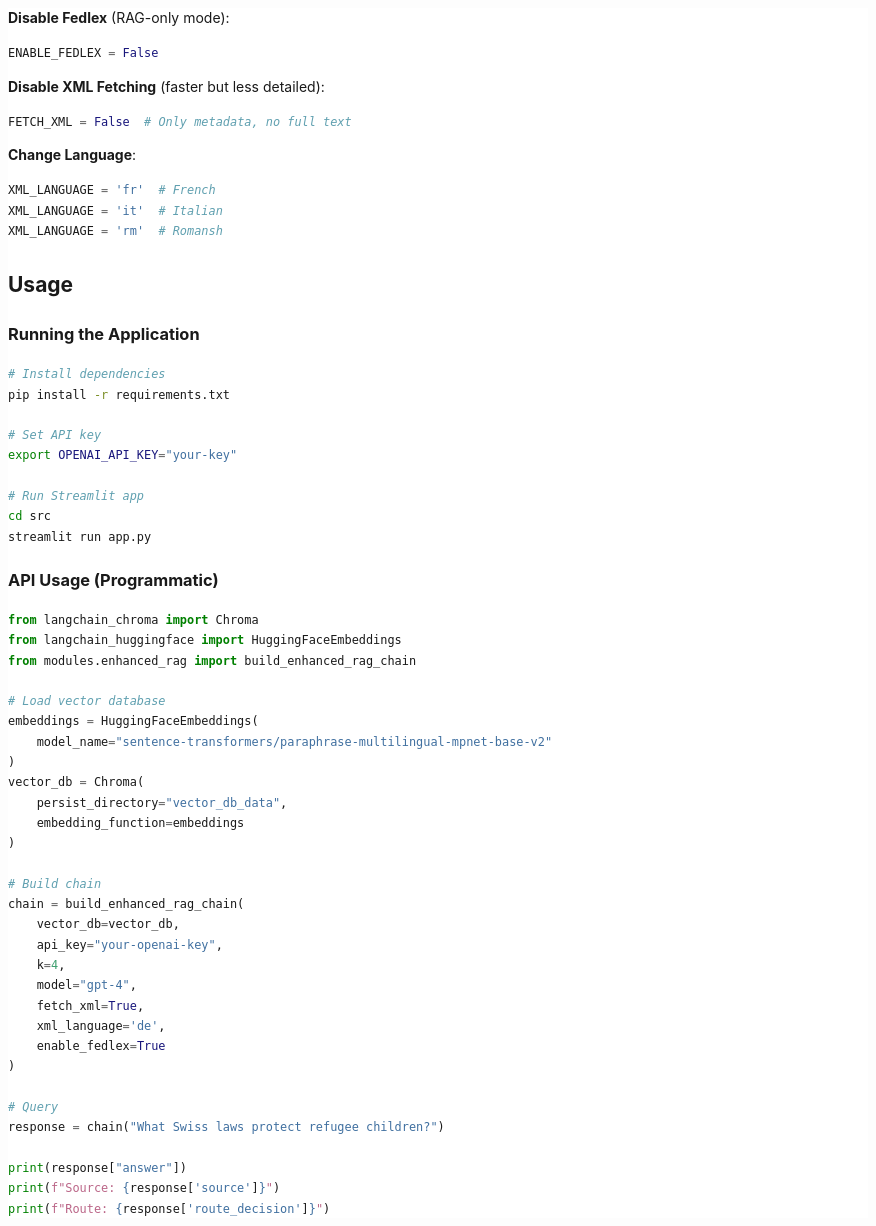 **Disable Fedlex** (RAG-only mode):
```python
ENABLE_FEDLEX = False
```

**Disable XML Fetching** (faster but less detailed):
```python
FETCH_XML = False  # Only metadata, no full text
```

**Change Language**:
```python
XML_LANGUAGE = 'fr'  # French
XML_LANGUAGE = 'it'  # Italian
XML_LANGUAGE = 'rm'  # Romansh
```

## Usage

### Running the Application

```bash
# Install dependencies
pip install -r requirements.txt

# Set API key
export OPENAI_API_KEY="your-key"

# Run Streamlit app
cd src
streamlit run app.py
```

### API Usage (Programmatic)

```python
from langchain_chroma import Chroma
from langchain_huggingface import HuggingFaceEmbeddings
from modules.enhanced_rag import build_enhanced_rag_chain

# Load vector database
embeddings = HuggingFaceEmbeddings(
    model_name="sentence-transformers/paraphrase-multilingual-mpnet-base-v2"
)
vector_db = Chroma(
    persist_directory="vector_db_data",
    embedding_function=embeddings
)

# Build chain
chain = build_enhanced_rag_chain(
    vector_db=vector_db,
    api_key="your-openai-key",
    k=4,
    model="gpt-4",
    fetch_xml=True,
    xml_language='de',
    enable_fedlex=True
)

# Query
response = chain("What Swiss laws protect refugee children?")

print(response["answer"])
print(f"Source: {response['source']}")
print(f"Route: {response['route_decision']}")
```